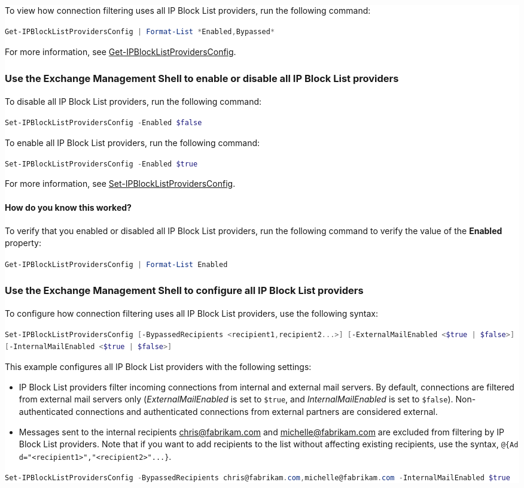 To view how connection filtering uses all IP Block List providers, run the following command:

```PowerShell
Get-IPBlockListProvidersConfig | Format-List *Enabled,Bypassed*
```

For more information, see [Get-IPBlockListProvidersConfig](https://docs.microsoft.com/powershell/module/exchange/get-ipblocklistprovidersconfig).

### Use the Exchange Management Shell to enable or disable all IP Block List providers

To disable all IP Block List providers, run the following command:

```PowerShell
Set-IPBlockListProvidersConfig -Enabled $false
```

To enable all IP Block List providers, run the following command:

```PowerShell
Set-IPBlockListProvidersConfig -Enabled $true
```

For more information, see [Set-IPBlockListProvidersConfig](https://docs.microsoft.com/powershell/module/exchange/set-ipblocklistprovidersconfig).

#### How do you know this worked?

To verify that you enabled or disabled all IP Block List providers, run the following command to verify the value of the **Enabled** property:

```PowerShell
Get-IPBlockListProvidersConfig | Format-List Enabled
```

### Use the Exchange Management Shell to configure all IP Block List providers

To configure how connection filtering uses all IP Block List providers, use the following syntax:

```PowerShell
Set-IPBlockListProvidersConfig [-BypassedRecipients <recipient1,recipient2...>] [-ExternalMailEnabled <$true | $false>] [-InternalMailEnabled <$true | $false>]
```

This example configures all IP Block List providers with the following settings:

- IP Block List providers filter incoming connections from internal and external mail servers. By default, connections are filtered from external mail servers only (_ExternalMailEnabled_ is set to `$true`, and _InternalMailEnabled_ is set to `$false`). Non-authenticated connections and authenticated connections from external partners are considered external.

- Messages sent to the internal recipients chris@fabrikam.com and michelle@fabrikam.com are excluded from filtering by IP Block List providers. Note that if you want to add recipients to the list without affecting existing recipients, use the syntax, `@{Add="<recipient1>","<recipient2>"...}`.

```PowerShell
Set-IPBlockListProvidersConfig -BypassedRecipients chris@fabrikam.com,michelle@fabrikam.com -InternalMailEnabled $true
```

